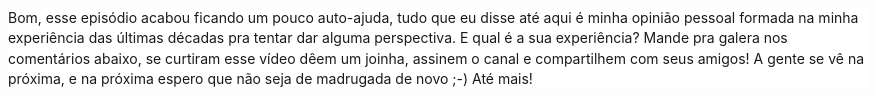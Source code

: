 Bom, esse episódio acabou ficando um pouco auto-ajuda, tudo que eu disse até aqui é minha opinião pessoal formada na minha experiência das últimas décadas pra tentar dar alguma perspectiva. E qual é a sua experiência? Mande pra galera nos comentários abaixo, se curtiram esse vídeo dêem um joinha, assinem o canal e compartilhem com seus amigos! A gente se vê na próxima, e na próxima espero que não seja de madrugada de novo ;-) Até mais!
